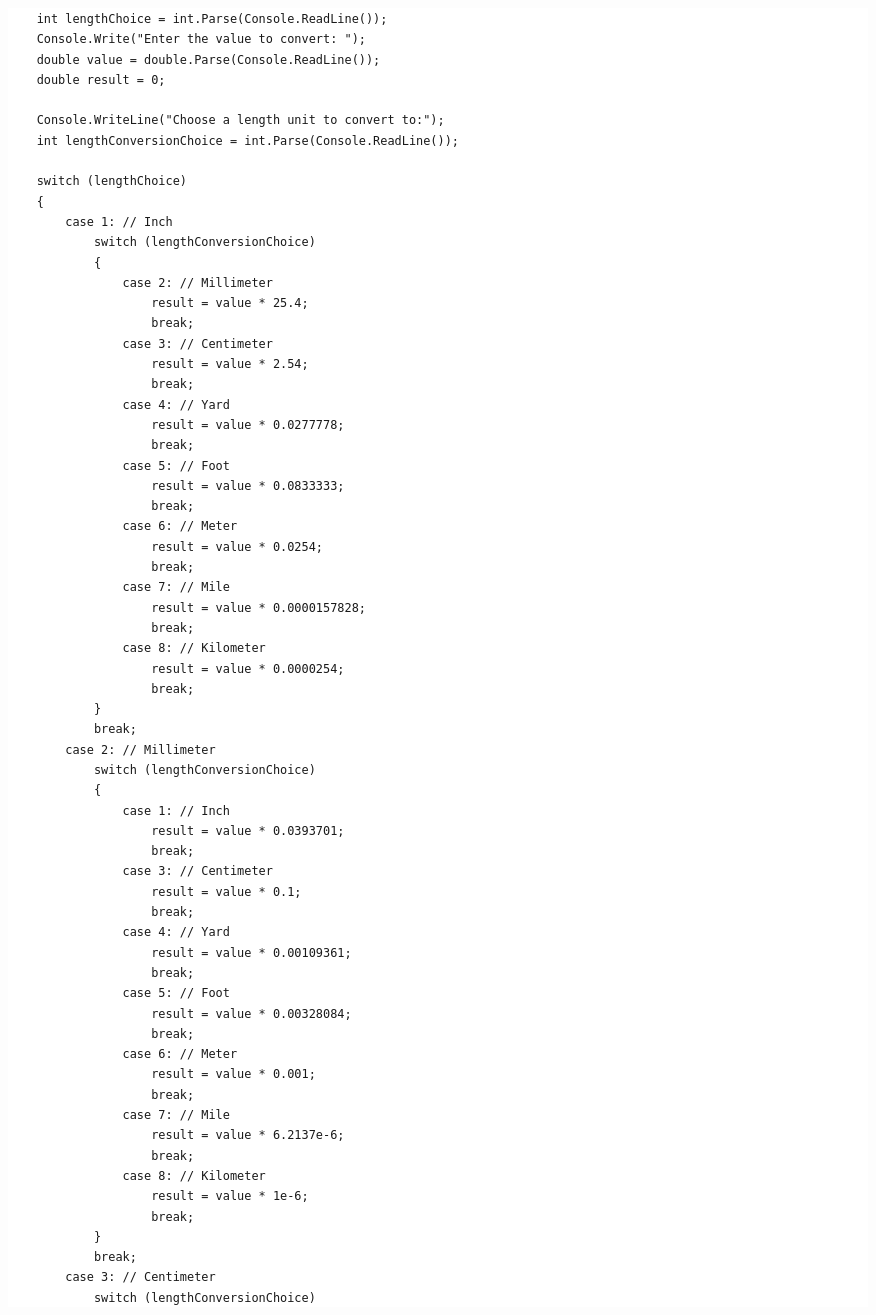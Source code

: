         int lengthChoice = int.Parse(Console.ReadLine());
        Console.Write("Enter the value to convert: ");
        double value = double.Parse(Console.ReadLine());
        double result = 0;

        Console.WriteLine("Choose a length unit to convert to:");
        int lengthConversionChoice = int.Parse(Console.ReadLine());

        switch (lengthChoice)
        {
            case 1: // Inch
                switch (lengthConversionChoice)
                {
                    case 2: // Millimeter
                        result = value * 25.4;
                        break;
                    case 3: // Centimeter
                        result = value * 2.54;
                        break;
                    case 4: // Yard
                        result = value * 0.0277778;
                        break;
                    case 5: // Foot
                        result = value * 0.0833333;
                        break;
                    case 6: // Meter
                        result = value * 0.0254;
                        break;
                    case 7: // Mile
                        result = value * 0.0000157828;
                        break;
                    case 8: // Kilometer
                        result = value * 0.0000254;
                        break;
                }
                break;
            case 2: // Millimeter
                switch (lengthConversionChoice)
                {
                    case 1: // Inch
                        result = value * 0.0393701;
                        break;
                    case 3: // Centimeter
                        result = value * 0.1;
                        break;
                    case 4: // Yard
                        result = value * 0.00109361;
                        break;
                    case 5: // Foot
                        result = value * 0.00328084;
                        break;
                    case 6: // Meter
                        result = value * 0.001;
                        break;
                    case 7: // Mile
                        result = value * 6.2137e-6;
                        break;
                    case 8: // Kilometer
                        result = value * 1e-6;
                        break;
                }
                break;
            case 3: // Centimeter
                switch (lengthConversionChoice)